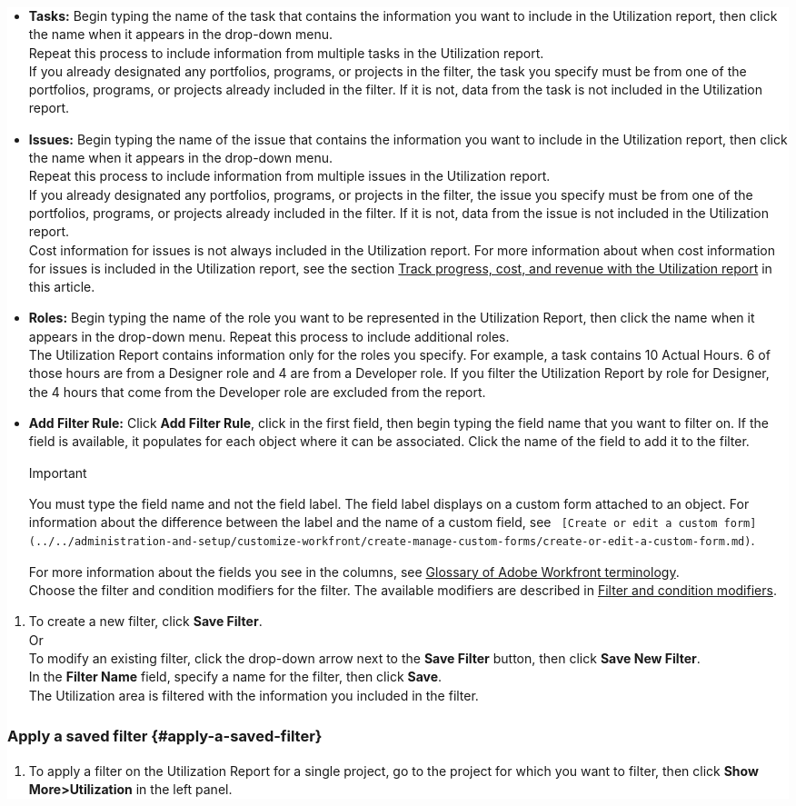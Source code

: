    * **Tasks:** Begin typing the name of the task that contains the information you want to include in the Utilization report, then click the name when it appears in the drop-down menu.  
     Repeat this process to include information from multiple tasks in the Utilization report.  
     If you already designated any portfolios, programs, or projects in the filter, the task you specify must be from one of the portfolios, programs, or projects already included in the filter. If it is not, data from the task is not included in the Utilization report.
   
   * **Issues:** Begin typing the name of the issue that contains the information you want to include in the Utilization report, then click the name when it appears in the drop-down menu.  
     Repeat this process to include information from multiple issues in the Utilization report.  
     If you already designated any portfolios, programs, or projects in the filter, the issue you specify must be from one of the portfolios, programs, or projects already included in the filter. If it is not, data from the issue is not included in the Utilization report.  
     Cost information for issues is not always included in the Utilization report. For more information about when cost information for issues is included in the Utilization report, see the section [Track progress, cost, and revenue with the Utilization report](#track-progress-cost-and-revenue-with-the-utilization-report) in this article. 
   
   * **Roles:** Begin typing the name of the role you want to be represented in the Utilization Report, then click the name when it appears in the drop-down menu. Repeat this process to include additional roles.  
     The Utilization Report contains information only for the roles you specify. For example, a task contains 10 Actual Hours. 6 of those hours are from a Designer role and 4 are from a Developer role. If you filter the Utilization Report by role for Designer, the 4 hours that come from the Developer role are excluded from the report.
   
   * **Add Filter Rule:** Click **Add Filter Rule**, click in the first field, then begin typing the field name that you want to filter on. If the field is available, it populates for each object where it can be associated. Click the name of the field to add it to the filter.

     >[!IMPORTANT]
     >
     >You must type the field name and not the field label. The field label displays on a custom form attached to an object. For information about the difference between the label and the name of a custom field, see ``` [Create or edit a custom form](../../administration-and-setup/customize-workfront/create-manage-custom-forms/create-or-edit-a-custom-form.md)```.

     For more information about the fields you see in the columns, see [Glossary of Adobe Workfront terminology](../../workfront-basics/navigate-workfront/workfront-navigation/workfront-terminology-glossary.md).   
     Choose the filter and condition modifiers for the filter. The available modifiers are described in [Filter and condition modifiers](../../reports-and-dashboards/reports/reporting-elements/filter-condition-modifiers.md).

1. To create a new filter, click **Save Filter**.  
   Or  
   To modify an existing filter, click the drop-down arrow next to the **Save Filter** button, then click **Save New Filter**.  
   In the **Filter Name** field, specify a name for the filter, then click **Save**.  
   The Utilization area is filtered with the information you included in the filter.

### Apply a saved filter {#apply-a-saved-filter}

1. To apply a filter on the Utilization Report for a single project, go to the project for which you want to filter, then click **Show More>Utilization** in the left panel.
